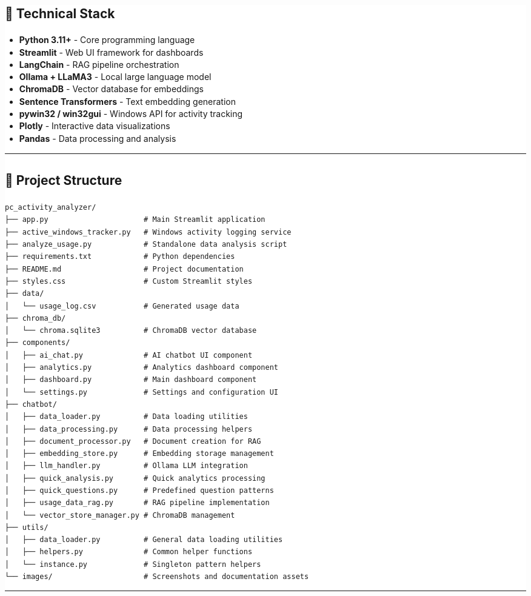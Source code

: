 
## 🔧 Technical Stack

- **Python 3.11+** - Core programming language
- **Streamlit** - Web UI framework for dashboards
- **LangChain** - RAG pipeline orchestration
- **Ollama + LLaMA3** - Local large language model
- **ChromaDB** - Vector database for embeddings
- **Sentence Transformers** - Text embedding generation
- **pywin32 / win32gui** - Windows API for activity tracking
- **Plotly** - Interactive data visualizations
- **Pandas** - Data processing and analysis

---

## 📁 Project Structure

```
pc_activity_analyzer/
├── app.py                      # Main Streamlit application
├── active_windows_tracker.py   # Windows activity logging service
├── analyze_usage.py            # Standalone data analysis script
├── requirements.txt            # Python dependencies
├── README.md                   # Project documentation
├── styles.css                  # Custom Streamlit styles
├── data/
│   └── usage_log.csv           # Generated usage data
├── chroma_db/
│   └── chroma.sqlite3          # ChromaDB vector database
├── components/
│   ├── ai_chat.py              # AI chatbot UI component
│   ├── analytics.py            # Analytics dashboard component
│   ├── dashboard.py            # Main dashboard component
│   └── settings.py             # Settings and configuration UI
├── chatbot/
│   ├── data_loader.py          # Data loading utilities
│   ├── data_processing.py      # Data processing helpers
│   ├── document_processor.py   # Document creation for RAG
│   ├── embedding_store.py      # Embedding storage management
│   ├── llm_handler.py          # Ollama LLM integration
│   ├── quick_analysis.py       # Quick analytics processing
│   ├── quick_questions.py      # Predefined question patterns
│   ├── usage_data_rag.py       # RAG pipeline implementation
│   └── vector_store_manager.py # ChromaDB management
├── utils/
│   ├── data_loader.py          # General data loading utilities
│   ├── helpers.py              # Common helper functions
│   └── instance.py             # Singleton pattern helpers
└── images/                     # Screenshots and documentation assets
```


---